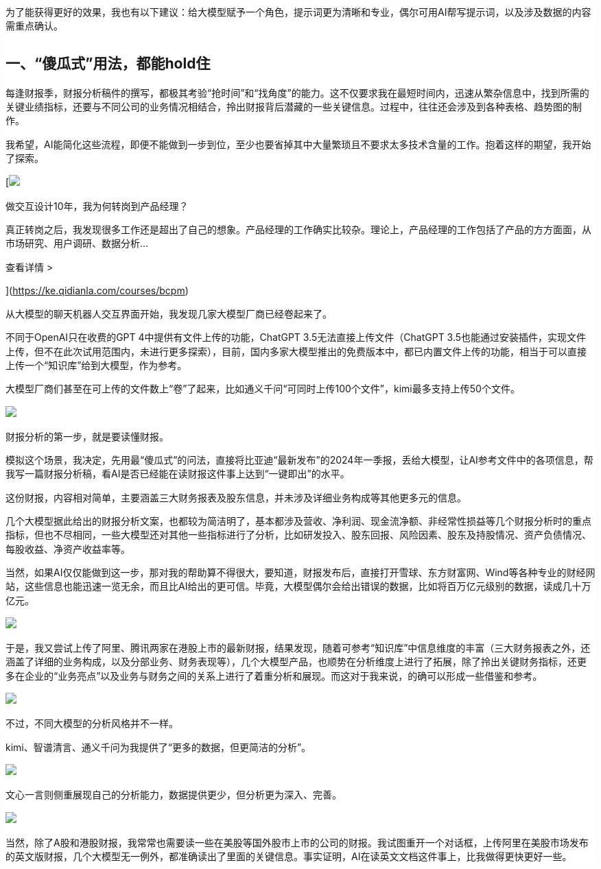 为了能获得更好的效果，我也有以下建议：给大模型赋予一个角色，提示词更为清晰和专业，偶尔可用AI帮写提示词，以及涉及数据的内容需重点确认。

## 一、“傻瓜式”用法，都能hold住

每逢财报季，财报分析稿件的撰写，都极其考验“抢时间”和“找角度”的能力。这不仅要求我在最短时间内，迅速从繁杂信息中，找到所需的关键业绩指标，还要与不同公司的业务情况相结合，拎出财报背后潜藏的一些关键信息。过程中，往往还会涉及到各种表格、趋势图的制作。

我希望，AI能简化这些流程，即便不能做到一步到位，至少也要省掉其中大量繁琐且不要求太多技术含量的工作。抱着这样的期望，我开始了探索。

[![](https://image.woshipm.com/2023/08/02/769bf6f4-30e6-11ee-b3cb-00163e0b5ff3.png)

做交互设计10年，我为何转岗到产品经理？

真正转岗之后，我发现很多工作还是超出了自己的想象。产品经理的工作确实比较杂。理论上，产品经理的工作包括了产品的方方面面，从市场研究、用户调研、数据分析...

查看详情 >

](https://ke.qidianla.com/courses/bcpm)

从大模型的聊天机器人交互界面开始，我发现几家大模型厂商已经卷起来了。

不同于OpenAI只在收费的GPT 4中提供有文件上传的功能，ChatGPT 3.5无法直接上传文件（ChatGPT 3.5也能通过安装插件，实现文件上传，但不在此次试用范围内，未进行更多探索），目前，国内多家大模型推出的免费版本中，都已内置文件上传的功能，相当于可以直接上传一个“知识库”给到大模型，作为参考。

大模型厂商们甚至在可上传的文件数上“卷”了起来，比如通义千问“可同时上传100个文件”，kimi最多支持上传50个文件。

![](https://image.woshipm.com/2024/05/20/01570382-1652-11ef-b3fd-00163e142b65.png)

财报分析的第一步，就是要读懂财报。

模拟这个场景，我决定，先用最“傻瓜式”的问法，直接将比亚迪“最新发布”的2024年一季报，丢给大模型，让AI参考文件中的各项信息，帮我写一篇财报分析稿，看AI是否已经能在读财报这件事上达到“一键即出”的水平。

这份财报，内容相对简单，主要涵盖三大财务报表及股东信息，并未涉及详细业务构成等其他更多元的信息。

几个大模型据此给出的财报分析文案，也都较为简洁明了，基本都涉及营收、净利润、现金流净额、非经常性损益等几个财报分析时的重点指标，但也不尽相同，一些大模型还对其他一些指标进行了分析，比如研发投入、股东回报、风险因素、股东及持股情况、资产负债情况、每股收益、净资产收益率等。

当然，如果AI仅仅能做到这一步，那对我的帮助算不得很大，要知道，财报发布后，直接打开雪球、东方财富网、Wind等各种专业的财经网站，这些信息也能迅速一览无余，而且比AI给出的更可信。毕竟，大模型偶尔会给出错误的数据，比如将百万亿元级别的数据，读成几十万亿元。

![](https://image.woshipm.com/2024/05/20/019dde56-1652-11ef-b3fd-00163e142b65.png)

于是，我又尝试上传了阿里、腾讯两家在港股上市的最新财报，结果发现，随着可参考“知识库”中信息维度的丰富（三大财务报表之外，还涵盖了详细的业务构成，以及分部业务、财务表现等），几个大模型产品，也顺势在分析维度上进行了拓展，除了拎出关键财务指标，还更多在企业的“业务亮点”以及业务与财务之间的关系上进行了着重分析和展现。而这对于我来说，的确可以形成一些借鉴和参考。

![](https://image.woshipm.com/2024/05/20/02532f7c-1652-11ef-b3fd-00163e142b65.png)

不过，不同大模型的分析风格并不一样。

kimi、智谱清言、通义千问为我提供了“更多的数据，但更简洁的分析”。

![](https://image.woshipm.com/2024/05/20/02e48b8e-1652-11ef-b3fd-00163e142b65.png)

文心一言则侧重展现自己的分析能力，数据提供更少，但分析更为深入、完善。

![](https://image.woshipm.com/2024/05/20/03578440-1652-11ef-b3fd-00163e142b65.png)

当然，除了A股和港股财报，我常常也需要读一些在美股等国外股市上市的公司的财报。我试图重开一个对话框，上传阿里在美股市场发布的英文版财报，几个大模型无一例外，都准确读出了里面的关键信息。事实证明，AI在读英文文档这件事上，比我做得更快更好一些。
